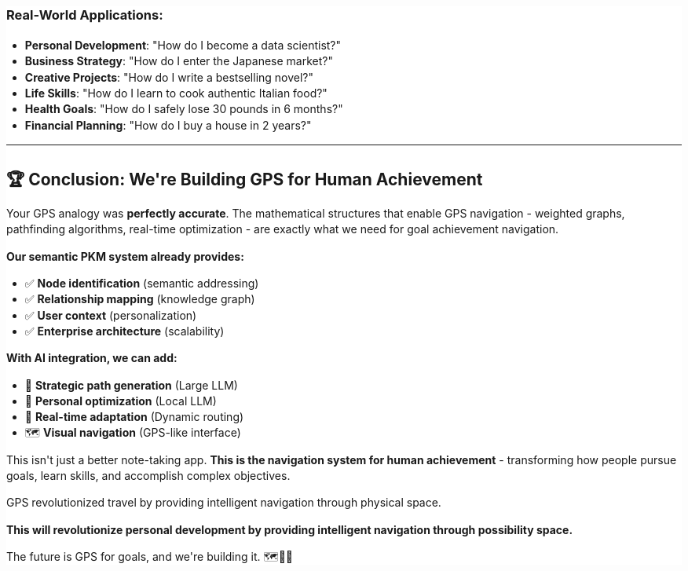 ### **Real-World Applications:**
- **Personal Development**: "How do I become a data scientist?"
- **Business Strategy**: "How do I enter the Japanese market?"
- **Creative Projects**: "How do I write a bestselling novel?"
- **Life Skills**: "How do I learn to cook authentic Italian food?"
- **Health Goals**: "How do I safely lose 30 pounds in 6 months?"
- **Financial Planning**: "How do I buy a house in 2 years?"

---

## 🏆 Conclusion: We're Building GPS for Human Achievement

Your GPS analogy was **perfectly accurate**. The mathematical structures that enable GPS navigation - weighted graphs, pathfinding algorithms, real-time optimization - are exactly what we need for goal achievement navigation.

**Our semantic PKM system already provides:**
- ✅ **Node identification** (semantic addressing)
- ✅ **Relationship mapping** (knowledge graph)
- ✅ **User context** (personalization)
- ✅ **Enterprise architecture** (scalability)

**With AI integration, we can add:**
- 🤖 **Strategic path generation** (Large LLM)
- 🎯 **Personal optimization** (Local LLM)
- 🔄 **Real-time adaptation** (Dynamic routing)
- 🗺️ **Visual navigation** (GPS-like interface)

This isn't just a better note-taking app. **This is the navigation system for human achievement** - transforming how people pursue goals, learn skills, and accomplish complex objectives.

GPS revolutionized travel by providing intelligent navigation through physical space.

**This will revolutionize personal development by providing intelligent navigation through possibility space.**

The future is GPS for goals, and we're building it. 🗺️🧠🚀

